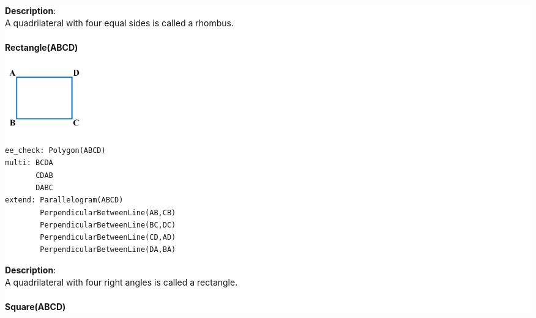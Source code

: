 **Description**:  
A quadrilateral with four equal sides is called a rhombus.

#### Rectangle(ABCD)
<div>
    <img src="pic/Rectangle.png" alt="Rectangle" width="15%">
</div>

    ee_check: Polygon(ABCD)
    multi: BCDA
           CDAB
           DABC
    extend: Parallelogram(ABCD)
            PerpendicularBetweenLine(AB,CB)
            PerpendicularBetweenLine(BC,DC)
            PerpendicularBetweenLine(CD,AD)
            PerpendicularBetweenLine(DA,BA)

**Description**:  
A quadrilateral with four right angles is called a rectangle.

#### Square(ABCD)
<div>